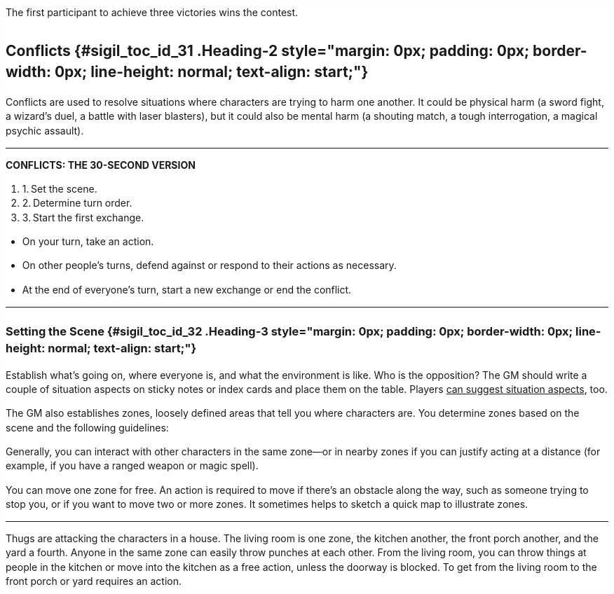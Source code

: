 The first participant to achieve three victories wins the contest.

Conflicts {#sigil_toc_id_31 .Heading-2 style="margin: 0px; padding: 0px; border-width: 0px; line-height: normal; text-align: start;"}
---------

Conflicts are used to resolve situations where characters are trying to harm
one another. It could be physical harm (a sword fight, a wizard’s duel, a
battle with laser blasters), but it could also be mental harm (a shouting
match, a tough interrogation, a magical psychic assault).

* * * * *

**CONFLICTS: THE 30-SECOND VERSION**

1.  1. Set the scene.
2.  2. Determine turn order.
3.  3. Start the first exchange.

-   On your turn, take an action.

-   On other people’s turns, defend against or respond to their actions as
    necessary.
-   At the end of everyone’s turn, start a new exchange or end the conflict.

* * * * *

### Setting the Scene {#sigil_toc_id_32 .Heading-3 style="margin: 0px; padding: 0px; border-width: 0px; line-height: normal; text-align: start;"}

Establish what’s going on, where everyone is, and what the environment is like.
Who is the opposition? The GM should write a couple of situation aspects on
sticky notes or index cards and place them on the table. Players [can suggest
situation aspects](), too.

The GM also establishes zones, loosely defined areas that tell you where
characters are. You determine zones based on the scene and the following
guidelines:

Generally, you can interact with other characters in the same zone—or in nearby
zones if you can justify acting at a distance (for example, if you have a
ranged weapon or magic spell).

You can move one zone for free. An action is required to move if there’s an
obstacle along the way, such as someone trying to stop you, or if you want to
move two or more zones. It sometimes helps to sketch a quick map to illustrate
zones.

* * * * *

Thugs are attacking the characters in a house. The living room is one zone, the
kitchen another, the front porch another, and the yard a fourth. Anyone in the
same zone can easily throw punches at each other. From the living room, you can
throw things at people in the kitchen or move into the kitchen as a free
action, unless the doorway is blocked. To get from the living room to the front
porch or yard requires an action.
